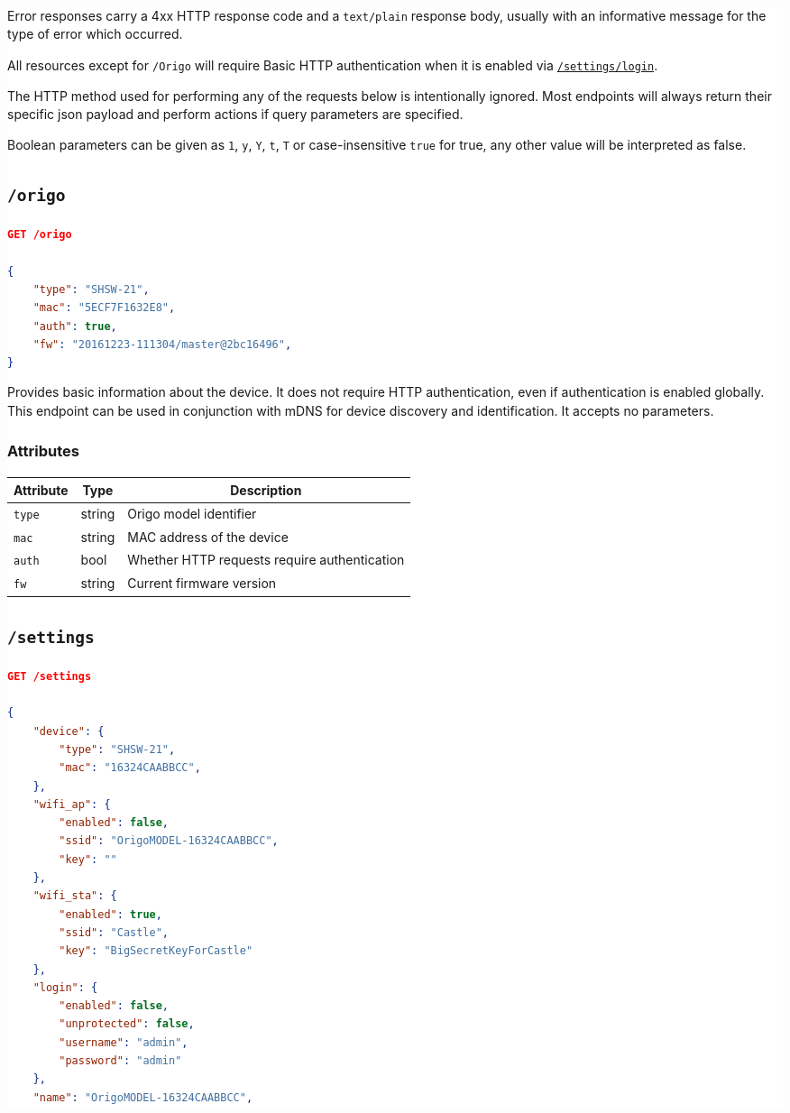 Error responses carry a 4xx HTTP response code and a `text/plain` response body, usually with an informative message for the type of error which occurred.

All resources except for `/Origo` will require Basic HTTP authentication when it is enabled via [`/settings/login`](http://origo-api-docs.origo.cloud/#settings-login).

The HTTP method used for performing any of the requests below is intentionally ignored. Most endpoints will always return their specific json payload and perform actions if query parameters are specified.

Boolean parameters can be given as `1`, `y`, `Y`, `t`, `T` or case-insensitive `true` for true, any other value will be interpreted as false.

## `/origo`

``` json
GET /origo

{
    "type": "SHSW-21",
    "mac": "5ECF7F1632E8",
    "auth": true,
    "fw": "20161223-111304/master@2bc16496",
}
```

Provides basic information about the device. It does not require HTTP authentication, even if authentication is enabled globally. This endpoint can be used in conjunction with mDNS for device discovery and identification. It accepts no parameters.

### Attributes

Attribute | Type   | Description                                 
--------- | ------ | -----------
`type`    | string | Origo model identifier                     
`mac`     | string | MAC address of the device                   
`auth`    | bool   | Whether HTTP requests require authentication
`fw`      | string | Current firmware version                    

## `/settings`

``` json
GET /settings

{
    "device": {
        "type": "SHSW-21",
        "mac": "16324CAABBCC",
    },
    "wifi_ap": {
        "enabled": false,
        "ssid": "OrigoMODEL-16324CAABBCC",
        "key": ""
    },
    "wifi_sta": {
        "enabled": true,
        "ssid": "Castle",
        "key": "BigSecretKeyForCastle"
    },
    "login": {
        "enabled": false,
        "unprotected": false,
        "username": "admin",
        "password": "admin"
    },
    "name": "OrigoMODEL-16324CAABBCC",
```